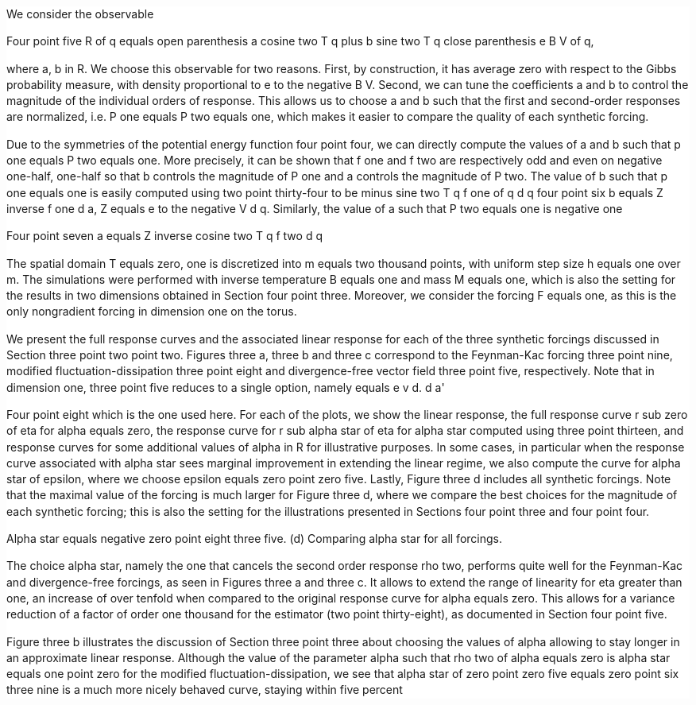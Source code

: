 We consider the observable

Four point five R of q equals open parenthesis a cosine two T q plus b sine two T q close parenthesis e B V of q,

where a, b in R. We choose this observable for two reasons. First, by construction, it has average zero with respect to the Gibbs probability measure, with density proportional to e to the negative B V. Second, we can tune the coefficients a and b to control the magnitude of the individual orders of response. This allows us to choose a and b such that the first and second-order responses are normalized, i.e. P one equals P two equals one, which makes it easier to compare the quality of each synthetic forcing.

Due to the symmetries of the potential energy function four point four, we can directly compute the values of a and b such that p one equals P two equals one. More precisely, it can be shown that f one and f two are respectively odd and even on negative one-half, one-half so that b controls the magnitude of P one and a controls the magnitude of P two. The value of b such that p one equals one is easily computed using two point thirty-four to be minus sine two T q f one of q d q four point six b equals Z inverse f one d a, Z equals e to the negative V d q. Similarly, the value of a such that P two equals one is negative one

Four point seven a equals Z inverse cosine two T q f two d q

The spatial domain T equals zero, one is discretized into m equals two thousand points, with uniform step size h equals one over m. The simulations were performed with inverse temperature B equals one and mass M equals one, which is also the setting for the results in two dimensions obtained in Section four point three. Moreover, we consider the forcing F equals one, as this is the only nongradient forcing in dimension one on the torus.

We present the full response curves and the associated linear response for each of the three synthetic forcings discussed in Section three point two point two. Figures three a, three b and three c correspond to the Feynman-Kac forcing three point nine, modified fluctuation-dissipation three point eight and divergence-free vector field three point five, respectively. Note that in dimension one, three point five reduces to a single option, namely equals e v d. d a'

Four point eight which is the one used here. For each of the plots, we show the linear response, the full response curve r sub zero of eta for alpha equals zero, the response curve for r sub alpha star of eta for alpha star computed using three point thirteen, and response curves for some additional values of alpha in R for illustrative purposes. In some cases, in particular when the response curve associated with alpha star sees marginal improvement in extending the linear regime, we also compute the curve for alpha star of epsilon, where we choose epsilon equals zero point zero five. Lastly, Figure three d includes all synthetic forcings. Note that the maximal value of the forcing is much larger for Figure three d, where we compare the best choices for the magnitude of each synthetic forcing; this is also the setting for the illustrations presented in Sections four point three and four point four.

Alpha star equals negative zero point eight three five. (d) Comparing alpha star for all forcings.

The choice alpha star, namely the one that cancels the second order response rho two, performs quite well for the Feynman-Kac and divergence-free forcings, as seen in Figures three a and three c. It allows to extend the range of linearity for eta greater than one, an increase of over tenfold when compared to the original response curve for alpha equals zero. This allows for a variance reduction of a factor of order one thousand for the estimator (two point thirty-eight), as documented in Section four point five.

Figure three b illustrates the discussion of Section three point three about choosing the values of alpha allowing to stay longer in an approximate linear response. Although the value of the parameter alpha such that rho two of alpha equals zero is alpha star equals one point zero for the modified fluctuation-dissipation, we see that alpha star of zero point zero five equals zero point six three nine is a much more nicely behaved curve, staying within five percent

